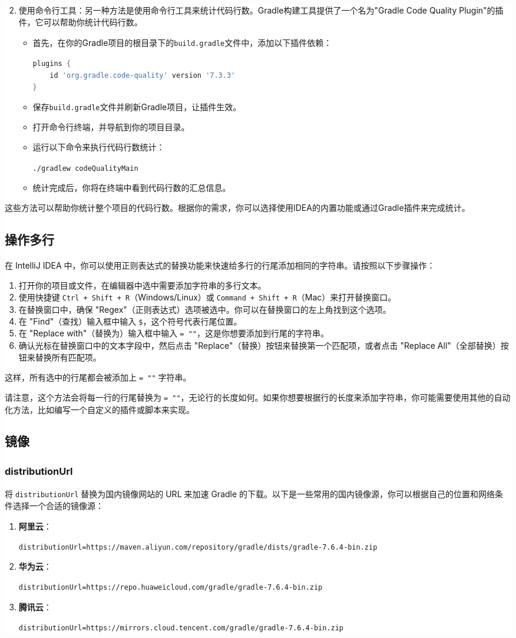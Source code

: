 2. 使用命令行工具：另一种方法是使用命令行工具来统计代码行数。Gradle构建工具提供了一个名为"Gradle Code Quality Plugin"的插件，它可以帮助你统计代码行数。

   - 首先，在你的Gradle项目的根目录下的`build.gradle`文件中，添加以下插件依赖：
     ```groovy
     plugins {
         id 'org.gradle.code-quality' version '7.3.3'
     }
     ```

   - 保存`build.gradle`文件并刷新Gradle项目，让插件生效。

   - 打开命令行终端，并导航到你的项目目录。

   - 运行以下命令来执行代码行数统计：
     ```
     ./gradlew codeQualityMain
     ```

   - 统计完成后，你将在终端中看到代码行数的汇总信息。

这些方法可以帮助你统计整个项目的代码行数。根据你的需求，你可以选择使用IDEA的内置功能或通过Gradle插件来完成统计。

## 操作多行

在 IntelliJ IDEA 中，你可以使用正则表达式的替换功能来快速给多行的行尾添加相同的字符串。请按照以下步骤操作：

1. 打开你的项目或文件，在编辑器中选中需要添加字符串的多行文本。
2. 使用快捷键 `Ctrl + Shift + R`（Windows/Linux）或 `Command + Shift + R`（Mac）来打开替换窗口。
3. 在替换窗口中，确保 "Regex"（正则表达式）选项被选中。你可以在替换窗口的左上角找到这个选项。
4. 在 "Find"（查找）输入框中输入 `$`，这个符号代表行尾位置。
5. 在 "Replace with"（替换为）输入框中输入 `= ""`，这是你想要添加到行尾的字符串。
6. 确认光标在替换窗口中的文本字段中，然后点击 "Replace"（替换）按钮来替换第一个匹配项，或者点击 "Replace All"（全部替换）按钮来替换所有匹配项。

这样，所有选中的行尾都会被添加上 `= ""` 字符串。

请注意，这个方法会将每一行的行尾替换为 `= ""`，无论行的长度如何。如果你想要根据行的长度来添加字符串，你可能需要使用其他的自动化方法，比如编写一个自定义的插件或脚本来实现。

## 镜像

### distributionUrl

将 `distributionUrl` 替换为国内镜像网站的 URL 来加速 Gradle 的下载。以下是一些常用的国内镜像源，你可以根据自己的位置和网络条件选择一个合适的镜像源：

1. **阿里云**：
   ```properties
   distributionUrl=https://maven.aliyun.com/repository/gradle/dists/gradle-7.6.4-bin.zip
   ```

2. **华为云**：
   ```properties
   distributionUrl=https://repo.huaweicloud.com/gradle/gradle-7.6.4-bin.zip
   ```

3. **腾讯云**：
   ```properties
   distributionUrl=https://mirrors.cloud.tencent.com/gradle/gradle-7.6.4-bin.zip
   ```
